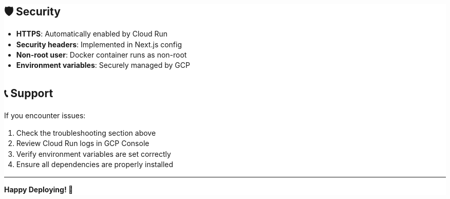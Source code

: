## 🛡️ Security

- **HTTPS**: Automatically enabled by Cloud Run
- **Security headers**: Implemented in Next.js config
- **Non-root user**: Docker container runs as non-root
- **Environment variables**: Securely managed by GCP

## 📞 Support

If you encounter issues:

1. Check the troubleshooting section above
2. Review Cloud Run logs in GCP Console
3. Verify environment variables are set correctly
4. Ensure all dependencies are properly installed

---

**Happy Deploying! 🚀**
